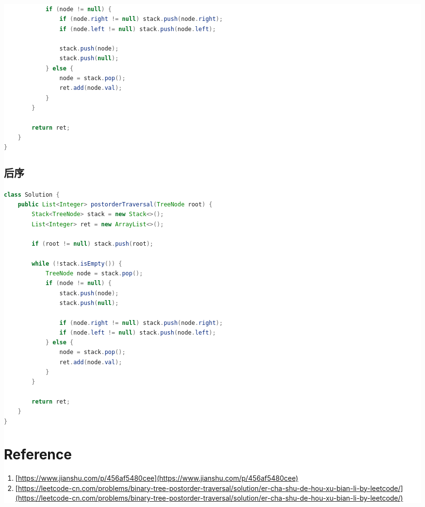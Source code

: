 ```java
            if (node != null) {
                if (node.right != null) stack.push(node.right);
                if (node.left != null) stack.push(node.left);
                
                stack.push(node);
                stack.push(null);
            } else {
                node = stack.pop();
                ret.add(node.val);
            }
        }

        return ret;
    }
}
```
## 后序
```java
class Solution {
    public List<Integer> postorderTraversal(TreeNode root) {
        Stack<TreeNode> stack = new Stack<>();
        List<Integer> ret = new ArrayList<>();

        if (root != null) stack.push(root);

        while (!stack.isEmpty()) {
            TreeNode node = stack.pop();
            if (node != null) {
                stack.push(node);
                stack.push(null);

                if (node.right != null) stack.push(node.right);
                if (node.left != null) stack.push(node.left);
            } else {
                node = stack.pop();
                ret.add(node.val);
            }
        }

        return ret;
    }
}
```
# Reference

1. [https://www.jianshu.com/p/456af5480cee](https://www.jianshu.com/p/456af5480cee)
2. [https://leetcode-cn.com/problems/binary-tree-postorder-traversal/solution/er-cha-shu-de-hou-xu-bian-li-by-leetcode/](https://leetcode-cn.com/problems/binary-tree-postorder-traversal/solution/er-cha-shu-de-hou-xu-bian-li-by-leetcode/)
